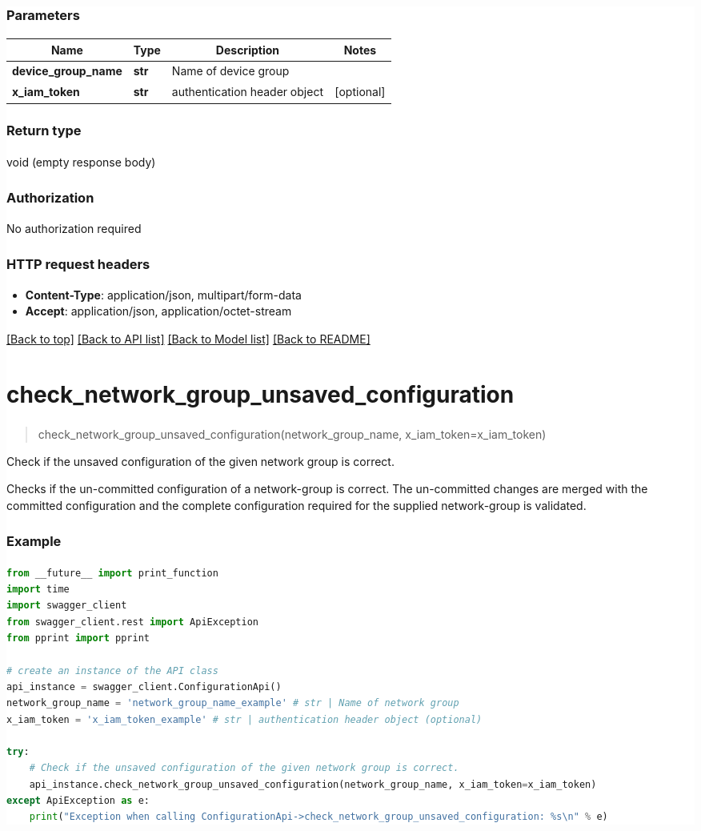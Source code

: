 ### Parameters

Name | Type | Description  | Notes
------------- | ------------- | ------------- | -------------
 **device_group_name** | **str**| Name of device group | 
 **x_iam_token** | **str**| authentication header object | [optional] 

### Return type

void (empty response body)

### Authorization

No authorization required

### HTTP request headers

 - **Content-Type**: application/json, multipart/form-data
 - **Accept**: application/json, application/octet-stream

[[Back to top]](#) [[Back to API list]](../README.md#documentation-for-api-endpoints) [[Back to Model list]](../README.md#documentation-for-models) [[Back to README]](../README.md)

# **check_network_group_unsaved_configuration**
> check_network_group_unsaved_configuration(network_group_name, x_iam_token=x_iam_token)

Check if the unsaved configuration of the given network group is correct.

Checks if the un-committed configuration of a network-group is correct. The un-committed changes are merged with the committed configuration and the complete configuration required for the supplied network-group is validated.

### Example
```python
from __future__ import print_function
import time
import swagger_client
from swagger_client.rest import ApiException
from pprint import pprint

# create an instance of the API class
api_instance = swagger_client.ConfigurationApi()
network_group_name = 'network_group_name_example' # str | Name of network group
x_iam_token = 'x_iam_token_example' # str | authentication header object (optional)

try:
    # Check if the unsaved configuration of the given network group is correct.
    api_instance.check_network_group_unsaved_configuration(network_group_name, x_iam_token=x_iam_token)
except ApiException as e:
    print("Exception when calling ConfigurationApi->check_network_group_unsaved_configuration: %s\n" % e)
```

